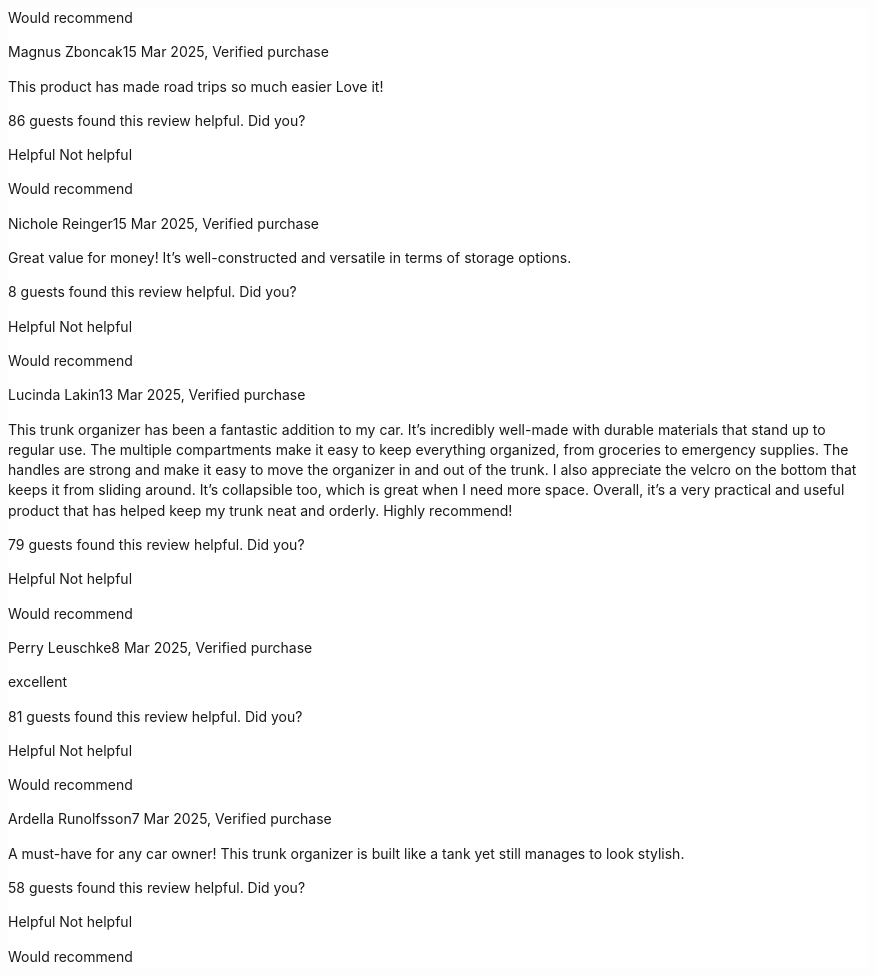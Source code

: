 Would recommend

Magnus Zboncak15 Mar 2025, Verified purchase

This product has made road trips so much easier Love it!

86 guests found this review helpful. Did you?

Helpful
Not helpful

Would recommend

Nichole Reinger15 Mar 2025, Verified purchase

Great value for money! It’s well-constructed and versatile in terms of storage options.

8 guests found this review helpful. Did you?

Helpful
Not helpful

Would recommend

Lucinda Lakin13 Mar 2025, Verified purchase

This trunk organizer has been a fantastic addition to my car. It’s incredibly well-made with durable materials that stand up to regular use. The multiple compartments make it easy to keep everything organized, from groceries to emergency supplies. The handles are strong and make it easy to move the organizer in and out of the trunk. I also appreciate the velcro on the bottom that keeps it from sliding around. It’s collapsible too, which is great when I need more space. Overall, it’s a very practical and useful product that has helped keep my trunk neat and orderly. Highly recommend!

79 guests found this review helpful. Did you?

Helpful
Not helpful

Would recommend

Perry Leuschke8 Mar 2025, Verified purchase

excellent

81 guests found this review helpful. Did you?

Helpful
Not helpful

Would recommend

Ardella Runolfsson7 Mar 2025, Verified purchase

A must-have for any car owner! This trunk organizer is built like a tank yet still manages to look stylish.

58 guests found this review helpful. Did you?

Helpful
Not helpful

Would recommend

